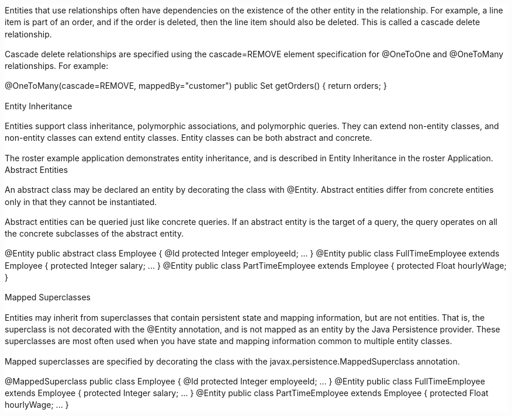 Entities that use relationships often have dependencies on the existence of the other entity in the relationship. For example, a line item is part of an order, and if the order is deleted, then the line item should also be deleted. This is called a cascade delete relationship.

Cascade delete relationships are specified using the cascade=REMOVE element specification for @OneToOne and @OneToMany relationships. For example:

@OneToMany(cascade=REMOVE, mappedBy="customer")
public Set<Order> getOrders() { return orders; }

Entity Inheritance

Entities support class inheritance, polymorphic associations, and polymorphic queries. They can extend non-entity classes, and non-entity classes can extend entity classes. Entity classes can be both abstract and concrete.

The roster example application demonstrates entity inheritance, and is described in Entity Inheritance in the roster Application.
Abstract Entities

An abstract class may be declared an entity by decorating the class with @Entity. Abstract entities differ from concrete entities only in that they cannot be instantiated.

Abstract entities can be queried just like concrete queries. If an abstract entity is the target of a query, the query operates on all the concrete subclasses of the abstract entity.

@Entity
public abstract class Employee {
    @Id
    protected Integer employeeId;
    ...
}
@Entity
public class FullTimeEmployee extends Employee {
    protected Integer salary;
    ...
}
@Entity
public class PartTimeEmployee extends Employee {
    protected Float hourlyWage;
}

Mapped Superclasses

Entities may inherit from superclasses that contain persistent state and mapping information, but are not entities. That is, the superclass is not decorated with the @Entity annotation, and is not mapped as an entity by the Java Persistence provider. These superclasses are most often used when you have state and mapping information common to multiple entity classes.

Mapped superclasses are specified by decorating the class with the javax.persistence.MappedSuperclass annotation.

@MappedSuperclass
public class Employee {
    @Id
    protected Integer employeeId;
    ...
}
@Entity
public class FullTimeEmployee extends Employee {
    protected Integer salary;
    ...
}
@Entity
public class PartTimeEmployee extends Employee {
    protected Float hourlyWage;
    ...
}
